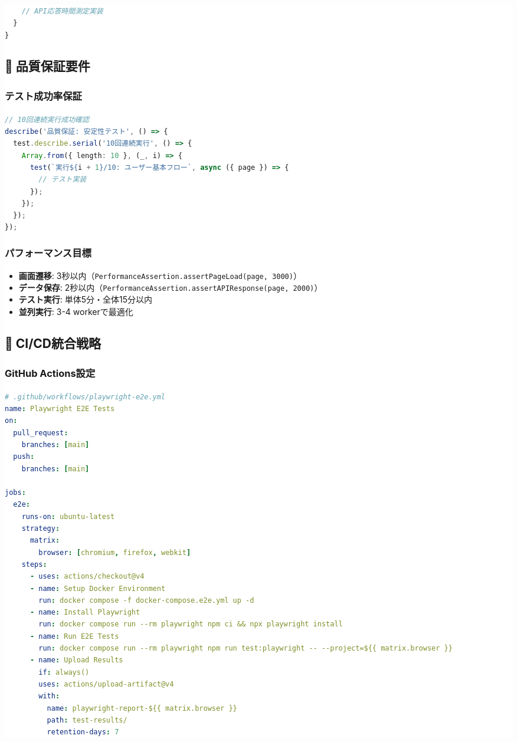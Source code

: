 ```typescript
    // API応答時間測定実装
  }
}
```

## 🎯 品質保証要件

### テスト成功率保証
```typescript
// 10回連続実行成功確認
describe('品質保証: 安定性テスト', () => {
  test.describe.serial('10回連続実行', () => {
    Array.from({ length: 10 }, (_, i) => {
      test(`実行${i + 1}/10: ユーザー基本フロー`, async ({ page }) => {
        // テスト実装
      });
    });
  });
});
```

### パフォーマンス目標
- **画面遷移**: 3秒以内（`PerformanceAssertion.assertPageLoad(page, 3000)`）
- **データ保存**: 2秒以内（`PerformanceAssertion.assertAPIResponse(page, 2000)`）
- **テスト実行**: 単体5分・全体15分以内
- **並列実行**: 3-4 workerで最適化

## 🔄 CI/CD統合戦略

### GitHub Actions設定
```yaml
# .github/workflows/playwright-e2e.yml
name: Playwright E2E Tests
on:
  pull_request:
    branches: [main]
  push:
    branches: [main]
    
jobs:
  e2e:
    runs-on: ubuntu-latest
    strategy:
      matrix:
        browser: [chromium, firefox, webkit]
    steps:
      - uses: actions/checkout@v4
      - name: Setup Docker Environment
        run: docker compose -f docker-compose.e2e.yml up -d
      - name: Install Playwright
        run: docker compose run --rm playwright npm ci && npx playwright install
      - name: Run E2E Tests
        run: docker compose run --rm playwright npm run test:playwright -- --project=${{ matrix.browser }}
      - name: Upload Results
        if: always()
        uses: actions/upload-artifact@v4
        with:
          name: playwright-report-${{ matrix.browser }}
          path: test-results/
          retention-days: 7
```